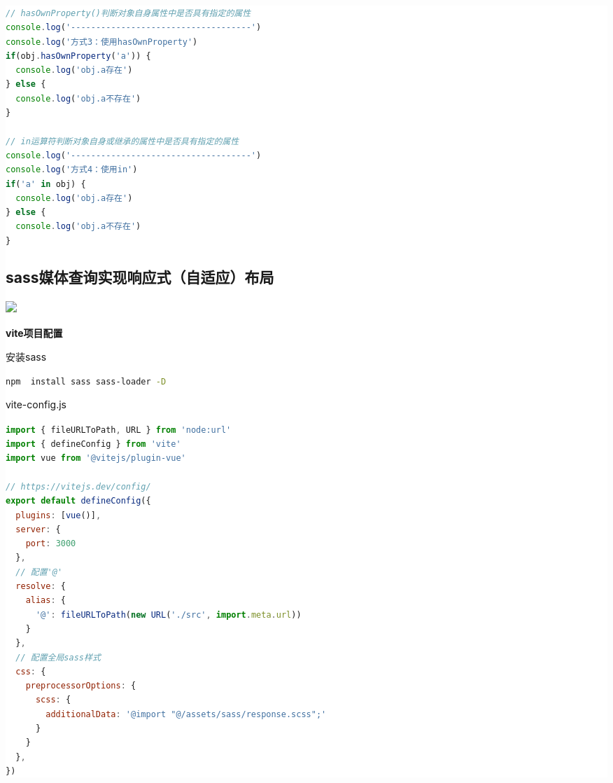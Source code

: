 ```js
// hasOwnProperty()判断对象自身属性中是否具有指定的属性
console.log('------------------------------------')
console.log('方式3：使用hasOwnProperty')
if(obj.hasOwnProperty('a')) {
  console.log('obj.a存在')
} else {
  console.log('obj.a不存在')
}

// in运算符判断对象自身或继承的属性中是否具有指定的属性
console.log('------------------------------------')
console.log('方式4：使用in')
if('a' in obj) {
  console.log('obj.a存在')
} else {
  console.log('obj.a不存在')
}
```



## sass媒体查询实现响应式（自适应）布局

![](https://picgo-img-repo.oss-cn-beijing.aliyuncs.com/img/7c32aa9d793e5a8ce4128b8316724899.gif)

**vite项目配置**

安装sass

```bash
npm  install sass sass-loader -D
```

vite-config.js

```js
import { fileURLToPath, URL } from 'node:url'
import { defineConfig } from 'vite'
import vue from '@vitejs/plugin-vue'

// https://vitejs.dev/config/
export default defineConfig({
  plugins: [vue()],
  server: {
    port: 3000
  },
  // 配置'@'
  resolve: {
    alias: {
      '@': fileURLToPath(new URL('./src', import.meta.url))
    }
  },
  // 配置全局sass样式
  css: {
    preprocessorOptions: {
      scss: {
        additionalData: '@import "@/assets/sass/response.scss";'
      }
    }
  },
})

```
